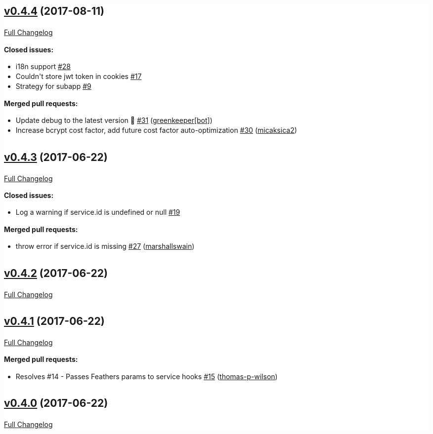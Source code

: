 
## [v0.4.4](https://github.com/feathersjs/authentication-local/tree/v0.4.4) (2017-08-11)

[Full Changelog](https://github.com/feathersjs/authentication-local/compare/v0.4.3...v0.4.4)

**Closed issues:**

- i18n support [\#28](https://github.com/feathersjs/authentication-local/issues/28)
- Couldn't store jwt token in cookies [\#17](https://github.com/feathersjs/authentication-local/issues/17)
- Strategy for subapp [\#9](https://github.com/feathersjs/authentication-local/issues/9)

**Merged pull requests:**

- Update debug to the latest version 🚀 [\#31](https://github.com/feathersjs/authentication-local/pull/31) ([greenkeeper[bot]](https://github.com/apps/greenkeeper))
- Increase bcrypt cost factor, add future cost factor auto-optimization [\#30](https://github.com/feathersjs/authentication-local/pull/30) ([micaksica2](https://github.com/micaksica2))

## [v0.4.3](https://github.com/feathersjs/authentication-local/tree/v0.4.3) (2017-06-22)

[Full Changelog](https://github.com/feathersjs/authentication-local/compare/v0.4.2...v0.4.3)

**Closed issues:**

- Log a warning if service.id is undefined or null [\#19](https://github.com/feathersjs/authentication-local/issues/19)

**Merged pull requests:**

- throw error if service.id is missing [\#27](https://github.com/feathersjs/authentication-local/pull/27) ([marshallswain](https://github.com/marshallswain))

## [v0.4.2](https://github.com/feathersjs/authentication-local/tree/v0.4.2) (2017-06-22)

[Full Changelog](https://github.com/feathersjs/authentication-local/compare/v0.4.1...v0.4.2)

## [v0.4.1](https://github.com/feathersjs/authentication-local/tree/v0.4.1) (2017-06-22)

[Full Changelog](https://github.com/feathersjs/authentication-local/compare/v0.4.0...v0.4.1)

**Merged pull requests:**

- Resolves \#14 - Passes Feathers params to service hooks [\#15](https://github.com/feathersjs/authentication-local/pull/15) ([thomas-p-wilson](https://github.com/thomas-p-wilson))

## [v0.4.0](https://github.com/feathersjs/authentication-local/tree/v0.4.0) (2017-06-22)

[Full Changelog](https://github.com/feathersjs/authentication-local/compare/v0.3.4...v0.4.0)
